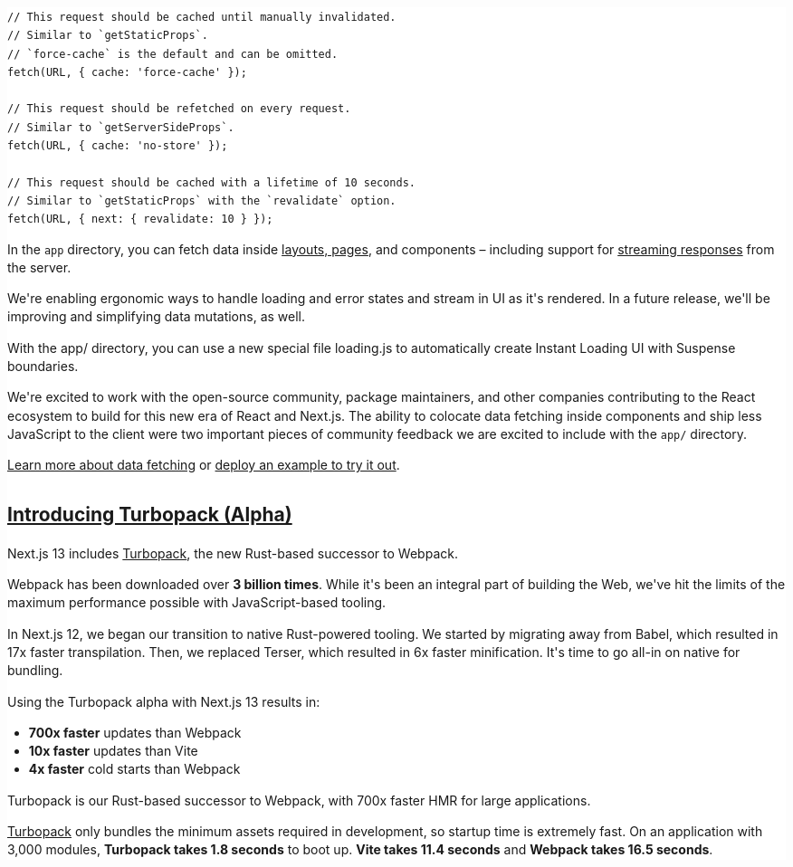 ```
// This request should be cached until manually invalidated.
// Similar to `getStaticProps`.
// `force-cache` is the default and can be omitted.
fetch(URL, { cache: 'force-cache' });
 
// This request should be refetched on every request.
// Similar to `getServerSideProps`.
fetch(URL, { cache: 'no-store' });
 
// This request should be cached with a lifetime of 10 seconds.
// Similar to `getStaticProps` with the `revalidate` option.
fetch(URL, { next: { revalidate: 10 } });
```

In the `app` directory, you can fetch data inside [layouts, pages](/docs/app/building-your-application/routing/pages-and-layouts), and components – including support for [streaming responses](#streaming) from the server.

We're enabling ergonomic ways to handle loading and error states and stream in UI as it's rendered. In a future release, we'll be improving and simplifying data mutations, as well.

With the app/ directory, you can use a new special file loading.js to automatically create Instant Loading UI with Suspense boundaries.

We're excited to work with the open-source community, package maintainers, and other companies contributing to the React ecosystem to build for this new era of React and Next.js. The ability to colocate data fetching inside components and ship less JavaScript to the client were two important pieces of community feedback we are excited to include with the `app/` directory.

[Learn more about data fetching](/docs/app/building-your-application/data-fetching/fetching-caching-and-revalidating) or [deploy an example to try it out](https://vercel.com/templates/next.js/app-directory).

[Introducing Turbopack (Alpha)](#introducing-turbopack-alpha)
-------------------------------------------------------------

Next.js 13 includes [Turbopack](https://vercel.com/blog/turbopack), the new Rust-based successor to Webpack.

Webpack has been downloaded over **3 billion times**. While it's been an integral part of building the Web, we've hit the limits of the maximum performance possible with JavaScript-based tooling.

In Next.js 12, we began our transition to native Rust-powered tooling. We started by migrating away from Babel, which resulted in 17x faster transpilation. Then, we replaced Terser, which resulted in 6x faster minification. It's time to go all-in on native for bundling.

Using the Turbopack alpha with Next.js 13 results in:

*   **700x faster** updates than Webpack
*   **10x faster** updates than Vite
*   **4x faster** cold starts than Webpack

Turbopack is our Rust-based successor to Webpack, with 700x faster HMR for large applications.

[Turbopack](https://nextjs.org/docs/app/api-reference/turbopack) only bundles the minimum assets required in development, so startup time is extremely fast. On an application with 3,000 modules, **Turbopack takes 1.8 seconds** to boot up. **Vite takes 11.4 seconds** and **Webpack takes 16.5 seconds**.

